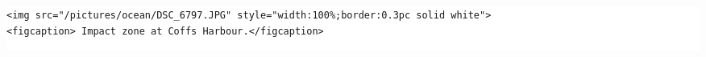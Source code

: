     <img src="/pictures/ocean/DSC_6797.JPG" style="width:100%;border:0.3pc solid white">
    <figcaption> Impact zone at Coffs Harbour.</figcaption>
  </div>
  <div class="column">